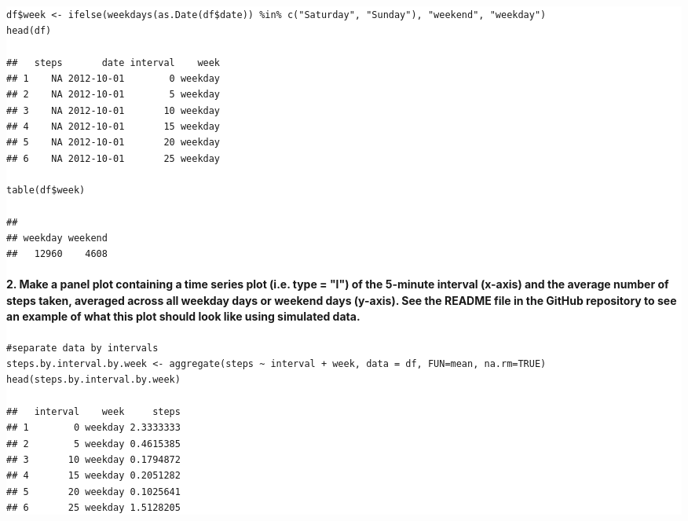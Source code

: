     df$week <- ifelse(weekdays(as.Date(df$date)) %in% c("Saturday", "Sunday"), "weekend", "weekday")
    head(df)

    ##   steps       date interval    week
    ## 1    NA 2012-10-01        0 weekday
    ## 2    NA 2012-10-01        5 weekday
    ## 3    NA 2012-10-01       10 weekday
    ## 4    NA 2012-10-01       15 weekday
    ## 5    NA 2012-10-01       20 weekday
    ## 6    NA 2012-10-01       25 weekday

    table(df$week)

    ## 
    ## weekday weekend 
    ##   12960    4608

#### 2. Make a panel plot containing a time series plot (i.e. type = "l") of the 5-minute interval (x-axis) and the average number of steps taken, averaged across all weekday days or weekend days (y-axis). See the README file in the GitHub repository to see an example of what this plot should look like using simulated data.

    #separate data by intervals
    steps.by.interval.by.week <- aggregate(steps ~ interval + week, data = df, FUN=mean, na.rm=TRUE)
    head(steps.by.interval.by.week)

    ##   interval    week     steps
    ## 1        0 weekday 2.3333333
    ## 2        5 weekday 0.4615385
    ## 3       10 weekday 0.1794872
    ## 4       15 weekday 0.2051282
    ## 5       20 weekday 0.1025641
    ## 6       25 weekday 1.5128205
